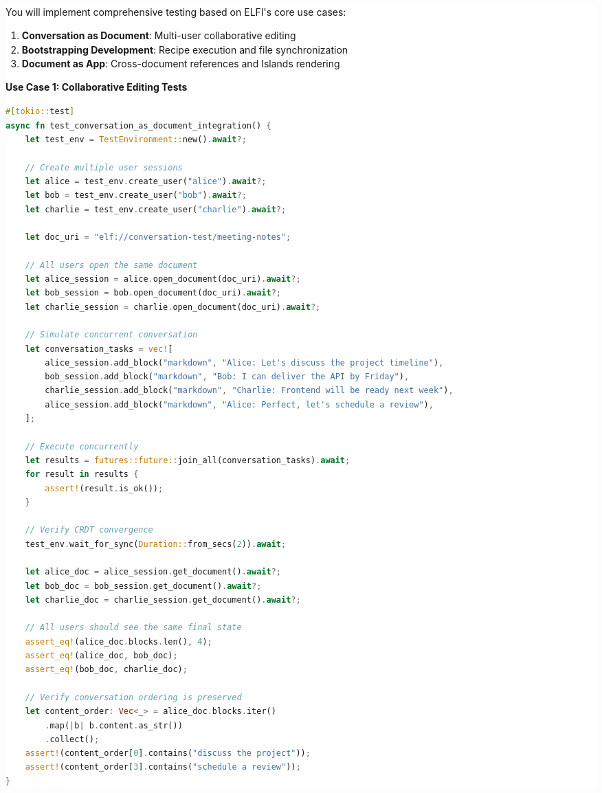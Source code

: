 You will implement comprehensive testing based on ELFI's core use cases:

1. **Conversation as Document**: Multi-user collaborative editing
2. **Bootstrapping Development**: Recipe execution and file synchronization  
3. **Document as App**: Cross-document references and Islands rendering

**Use Case 1: Collaborative Editing Tests**

```rust
#[tokio::test]
async fn test_conversation_as_document_integration() {
    let test_env = TestEnvironment::new().await?;
    
    // Create multiple user sessions
    let alice = test_env.create_user("alice").await?;
    let bob = test_env.create_user("bob").await?;
    let charlie = test_env.create_user("charlie").await?;
    
    let doc_uri = "elf://conversation-test/meeting-notes";
    
    // All users open the same document
    let alice_session = alice.open_document(doc_uri).await?;
    let bob_session = bob.open_document(doc_uri).await?;
    let charlie_session = charlie.open_document(doc_uri).await?;
    
    // Simulate concurrent conversation
    let conversation_tasks = vec![
        alice_session.add_block("markdown", "Alice: Let's discuss the project timeline"),
        bob_session.add_block("markdown", "Bob: I can deliver the API by Friday"),
        charlie_session.add_block("markdown", "Charlie: Frontend will be ready next week"),
        alice_session.add_block("markdown", "Alice: Perfect, let's schedule a review"),
    ];
    
    // Execute concurrently
    let results = futures::future::join_all(conversation_tasks).await;
    for result in results {
        assert!(result.is_ok());
    }
    
    // Verify CRDT convergence
    test_env.wait_for_sync(Duration::from_secs(2)).await;
    
    let alice_doc = alice_session.get_document().await?;
    let bob_doc = bob_session.get_document().await?;
    let charlie_doc = charlie_session.get_document().await?;
    
    // All users should see the same final state
    assert_eq!(alice_doc.blocks.len(), 4);
    assert_eq!(alice_doc, bob_doc);
    assert_eq!(bob_doc, charlie_doc);
    
    // Verify conversation ordering is preserved
    let content_order: Vec<_> = alice_doc.blocks.iter()
        .map(|b| b.content.as_str())
        .collect();
    assert!(content_order[0].contains("discuss the project"));
    assert!(content_order[3].contains("schedule a review"));
}
```
